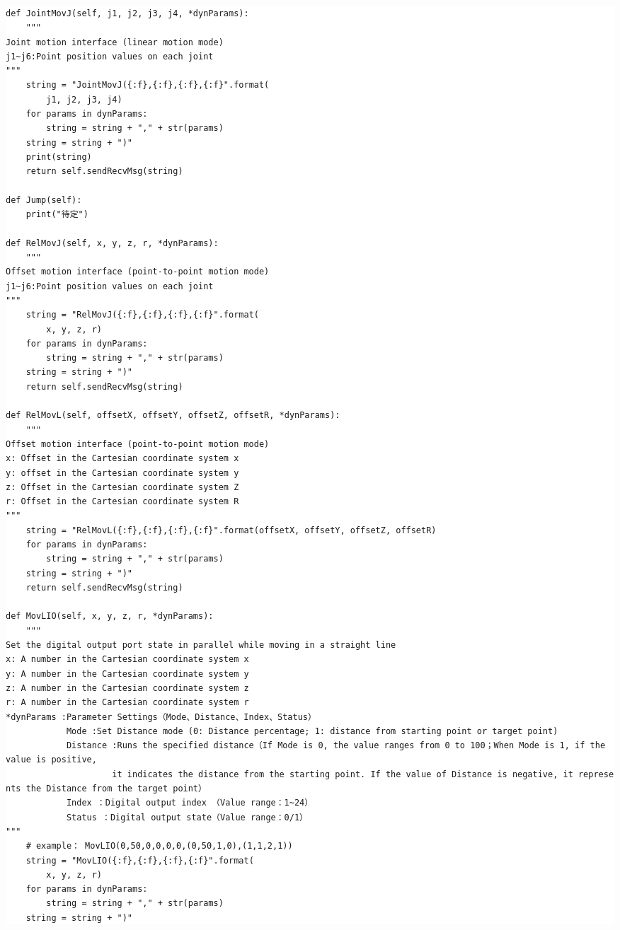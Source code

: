     def JointMovJ(self, j1, j2, j3, j4, *dynParams):
        """
    Joint motion interface (linear motion mode)
    j1~j6:Point position values on each joint
    """
        string = "JointMovJ({:f},{:f},{:f},{:f}".format(
            j1, j2, j3, j4)
        for params in dynParams:
            string = string + "," + str(params)
        string = string + ")"
        print(string)
        return self.sendRecvMsg(string)

    def Jump(self):
        print("待定")

    def RelMovJ(self, x, y, z, r, *dynParams):
        """
    Offset motion interface (point-to-point motion mode)
    j1~j6:Point position values on each joint
    """
        string = "RelMovJ({:f},{:f},{:f},{:f}".format(
            x, y, z, r)
        for params in dynParams:
            string = string + "," + str(params)
        string = string + ")"
        return self.sendRecvMsg(string)

    def RelMovL(self, offsetX, offsetY, offsetZ, offsetR, *dynParams):
        """
    Offset motion interface (point-to-point motion mode)
    x: Offset in the Cartesian coordinate system x
    y: offset in the Cartesian coordinate system y
    z: Offset in the Cartesian coordinate system Z
    r: Offset in the Cartesian coordinate system R
    """
        string = "RelMovL({:f},{:f},{:f},{:f}".format(offsetX, offsetY, offsetZ, offsetR)
        for params in dynParams:
            string = string + "," + str(params)
        string = string + ")"
        return self.sendRecvMsg(string)

    def MovLIO(self, x, y, z, r, *dynParams):
        """
    Set the digital output port state in parallel while moving in a straight line
    x: A number in the Cartesian coordinate system x
    y: A number in the Cartesian coordinate system y
    z: A number in the Cartesian coordinate system z
    r: A number in the Cartesian coordinate system r
    *dynParams :Parameter Settings（Mode、Distance、Index、Status）
                Mode :Set Distance mode (0: Distance percentage; 1: distance from starting point or target point)
                Distance :Runs the specified distance（If Mode is 0, the value ranges from 0 to 100；When Mode is 1, if the value is positive,
                         it indicates the distance from the starting point. If the value of Distance is negative, it represents the Distance from the target point）
                Index ：Digital output index （Value range：1~24）
                Status ：Digital output state（Value range：0/1）
    """
        # example： MovLIO(0,50,0,0,0,0,(0,50,1,0),(1,1,2,1))
        string = "MovLIO({:f},{:f},{:f},{:f}".format(
            x, y, z, r)
        for params in dynParams:
            string = string + "," + str(params)
        string = string + ")"